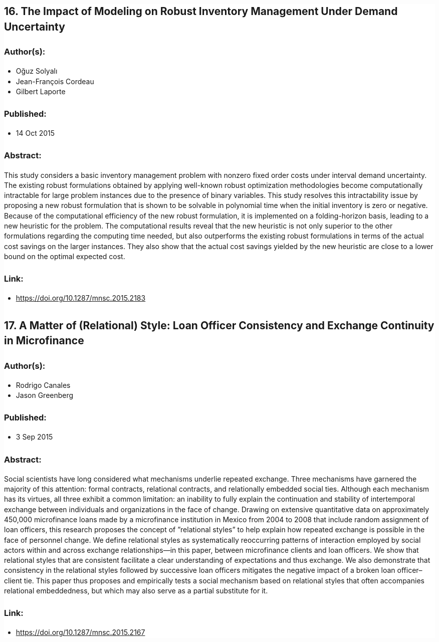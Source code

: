 ## 16. The Impact of Modeling on Robust Inventory Management Under Demand Uncertainty
### Author(s):
- Oğuz Solyalı
- Jean-François Cordeau
- Gilbert Laporte
### Published:
- 14 Oct 2015
### Abstract:
This study considers a basic inventory management problem with nonzero fixed order costs under interval demand uncertainty. The existing robust formulations obtained by applying well-known robust optimization methodologies become computationally intractable for large problem instances due to the presence of binary variables. This study resolves this intractability issue by proposing a new robust formulation that is shown to be solvable in polynomial time when the initial inventory is zero or negative. Because of the computational efficiency of the new robust formulation, it is implemented on a folding-horizon basis, leading to a new heuristic for the problem. The computational results reveal that the new heuristic is not only superior to the other formulations regarding the computing time needed, but also outperforms the existing robust formulations in terms of the actual cost savings on the larger instances. They also show that the actual cost savings yielded by the new heuristic are close to a lower bound on the optimal expected cost.
### Link:
- https://doi.org/10.1287/mnsc.2015.2183

## 17. A Matter of (Relational) Style: Loan Officer Consistency and Exchange Continuity in Microfinance
### Author(s):
- Rodrigo Canales
- Jason Greenberg
### Published:
- 3 Sep 2015
### Abstract:
Social scientists have long considered what mechanisms underlie repeated exchange. Three mechanisms have garnered the majority of this attention: formal contracts, relational contracts, and relationally embedded social ties. Although each mechanism has its virtues, all three exhibit a common limitation: an inability to fully explain the continuation and stability of intertemporal exchange between individuals and organizations in the face of change. Drawing on extensive quantitative data on approximately 450,000 microfinance loans made by a microfinance institution in Mexico from 2004 to 2008 that include random assignment of loan officers, this research proposes the concept of ”relational styles” to help explain how repeated exchange is possible in the face of personnel change. We define relational styles as systematically reoccurring patterns of interaction employed by social actors within and across exchange relationships—in this paper, between microfinance clients and loan officers. We show that relational styles that are consistent facilitate a clear understanding of expectations and thus exchange. We also demonstrate that consistency in the relational styles followed by successive loan officers mitigates the negative impact of a broken loan officer–client tie. This paper thus proposes and empirically tests a social mechanism based on relational styles that often accompanies relational embeddedness, but which may also serve as a partial substitute for it.
### Link:
- https://doi.org/10.1287/mnsc.2015.2167
